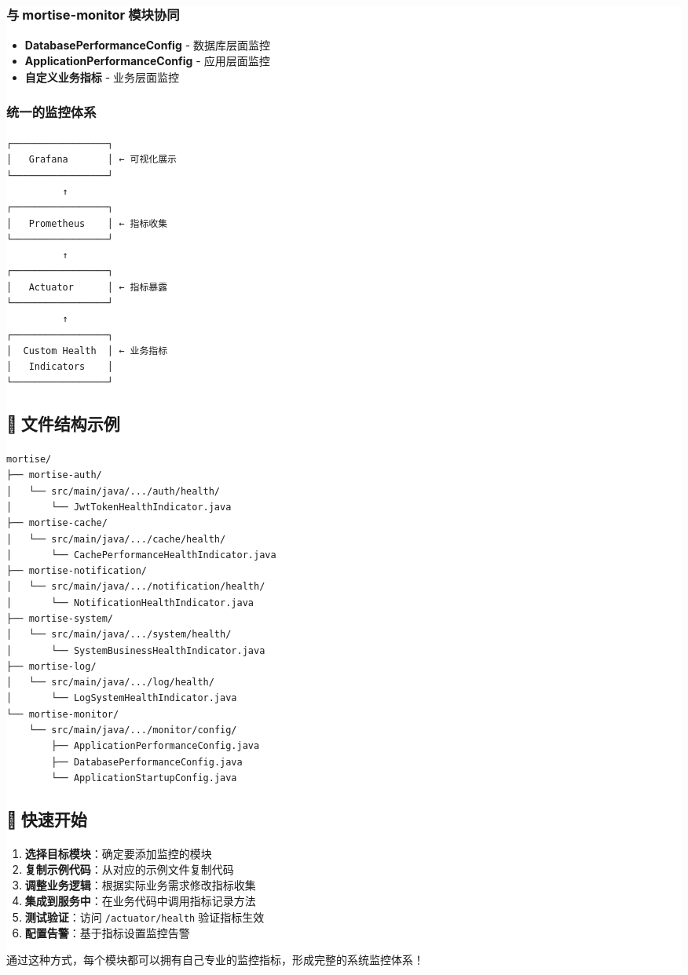 ### 与 mortise-monitor 模块协同
- **DatabasePerformanceConfig** - 数据库层面监控
- **ApplicationPerformanceConfig** - 应用层面监控
- **自定义业务指标** - 业务层面监控

### 统一的监控体系
```
┌─────────────────┐
│   Grafana       │ ← 可视化展示
└─────────────────┘
          ↑
┌─────────────────┐
│   Prometheus    │ ← 指标收集
└─────────────────┘
          ↑
┌─────────────────┐
│   Actuator      │ ← 指标暴露
└─────────────────┘
          ↑
┌─────────────────┐
│  Custom Health  │ ← 业务指标
│   Indicators    │
└─────────────────┘
```

## 📁 文件结构示例

```
mortise/
├── mortise-auth/
│   └── src/main/java/.../auth/health/
│       └── JwtTokenHealthIndicator.java
├── mortise-cache/
│   └── src/main/java/.../cache/health/
│       └── CachePerformanceHealthIndicator.java
├── mortise-notification/
│   └── src/main/java/.../notification/health/
│       └── NotificationHealthIndicator.java
├── mortise-system/
│   └── src/main/java/.../system/health/
│       └── SystemBusinessHealthIndicator.java
├── mortise-log/
│   └── src/main/java/.../log/health/
│       └── LogSystemHealthIndicator.java
└── mortise-monitor/
    └── src/main/java/.../monitor/config/
        ├── ApplicationPerformanceConfig.java
        ├── DatabasePerformanceConfig.java
        └── ApplicationStartupConfig.java
```

## 🚀 快速开始

1. **选择目标模块**：确定要添加监控的模块
2. **复制示例代码**：从对应的示例文件复制代码
3. **调整业务逻辑**：根据实际业务需求修改指标收集
4. **集成到服务中**：在业务代码中调用指标记录方法
5. **测试验证**：访问 `/actuator/health` 验证指标生效
6. **配置告警**：基于指标设置监控告警

通过这种方式，每个模块都可以拥有自己专业的监控指标，形成完整的系统监控体系！
